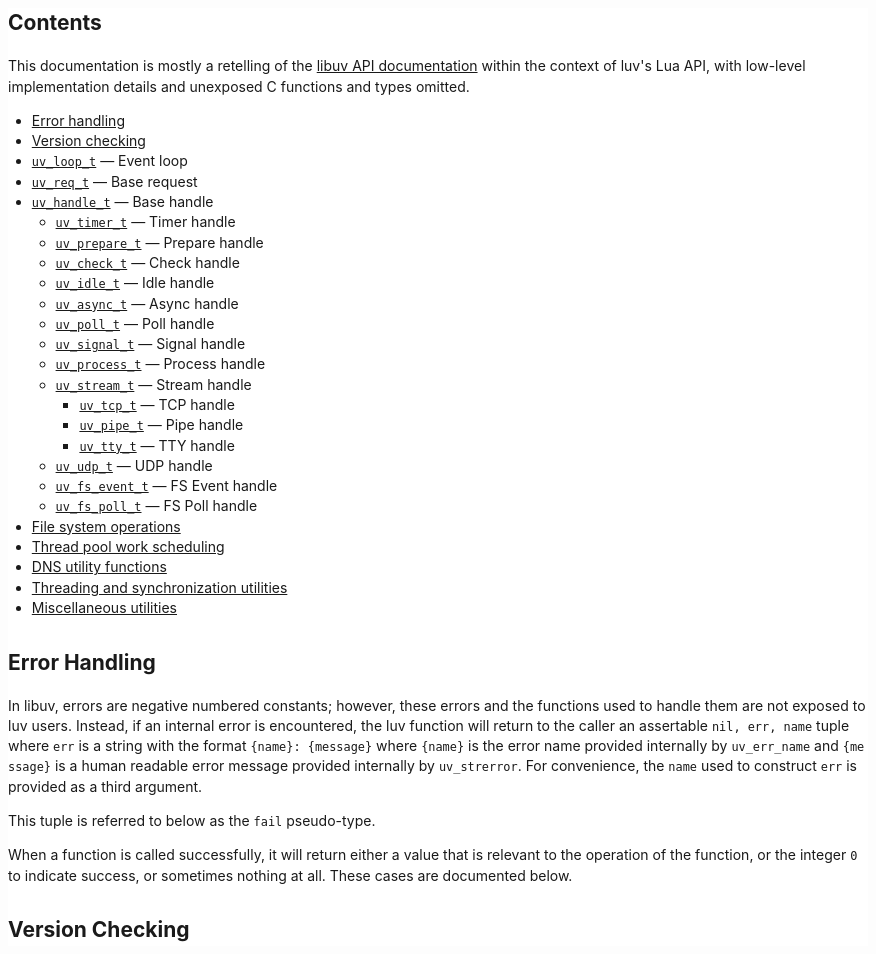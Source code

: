 ## Contents

This documentation is mostly a retelling of the [libuv API documentation][]
within the context of luv's Lua API, with low-level implementation details and
unexposed C functions and types omitted.

- [Error handling][]
- [Version checking][]
- [`uv_loop_t`][] — Event loop
- [`uv_req_t`][] — Base request
- [`uv_handle_t`][] — Base handle
  - [`uv_timer_t`][] — Timer handle
  - [`uv_prepare_t`][] — Prepare handle
  - [`uv_check_t`][] — Check handle
  - [`uv_idle_t`][] — Idle handle
  - [`uv_async_t`][] — Async handle
  - [`uv_poll_t`][] — Poll handle
  - [`uv_signal_t`][] — Signal handle
  - [`uv_process_t`][] — Process handle
  - [`uv_stream_t`][] — Stream handle
    - [`uv_tcp_t`][] — TCP handle
    - [`uv_pipe_t`][] — Pipe handle
    - [`uv_tty_t`][] — TTY handle
  - [`uv_udp_t`][] — UDP handle
  - [`uv_fs_event_t`][] — FS Event handle
  - [`uv_fs_poll_t`][] — FS Poll handle
- [File system operations][]
- [Thread pool work scheduling][]
- [DNS utility functions][]
- [Threading and synchronization utilities][]
- [Miscellaneous utilities][]

## Error Handling

[Error handling]: #error-handling

In libuv, errors are negative numbered constants; however, these errors and the
functions used to handle them are not exposed to luv users. Instead, if an
internal error is encountered, the luv function will return to the caller an
assertable `nil, err, name` tuple where `err` is a string with the format
`{name}: {message}` where `{name}` is the error name provided internally by
`uv_err_name` and `{message}` is a human readable error message provided
internally by `uv_strerror`. For convenience, the `name` used to construct
`err` is provided as a third argument.

This tuple is referred to below as the `fail` pseudo-type.

When a function is called successfully, it will return either a value that is
relevant to the operation of the function, or the integer `0` to indicate
success, or sometimes nothing at all. These cases are documented below.

## Version Checking


[Version checking]: #version-checking
[`uv_loop_t`]: #uv_loop_t--event-loop
[`uv_req_t`]: #uv_req_t--request-handle
[`uv_handle_t`]: #uv_handle_t--base-handle
[reference counting]: #reference-counting
[`uv_timer_t`]: #uv_timer_t--timer-handle
[`uv_prepare_t`]: #uv_prepare_t--prepare-handle
[`uv_check_t`]: #uv_check_t--check-handle
[`uv_idle_t`]: #uv_idle_t--idle-handle
[`uv_async_t`]: #uv_async_t--async-handle
[`uv_poll_t`]: #uv_poll_t--poll-handle
[`uv_signal_t`]: #uv_signal_t--signal-handle
[`uv_process_t`]: #uv_process_t--process-handle
[`uv_stream_t`]: #uv_stream_t--stream-handle
[`uv_tcp_t`]: #uv_tcp_t--tcp-handle
[`uv_pipe_t`]: #uv_pipe_t--pipe-handle
[`uv_tty_t`]: #uv_tty_t--tty-handle
[`uv_udp_t`]: #uv_udp_t--udp-handle
[`uv_fs_event_t`]: #uv_fs_event_t--fs-event-handle
[`uv_fs_poll_t`]: #uv_fs_poll_t--fs-poll-handle
[File system operations]: #file-system-operations
[Thread pool work scheduling]: #thread-pool-work-scheduling
[DNS utility functions]: #dns-utility-functions
[Threading and synchronization utilities]: #threading-and-synchronization-utilities
[Miscellaneous utilities]: #miscellaneous-utilities
[luv]: https://github.com/luvit/luv
[luvit]: https://github.com/luvit/luvit
[libuv]: https://github.com/libuv/libuv
[libuv documentation page]: http://docs.libuv.org/
[libuv API documentation]: http://docs.libuv.org/en/v1.x/api.html